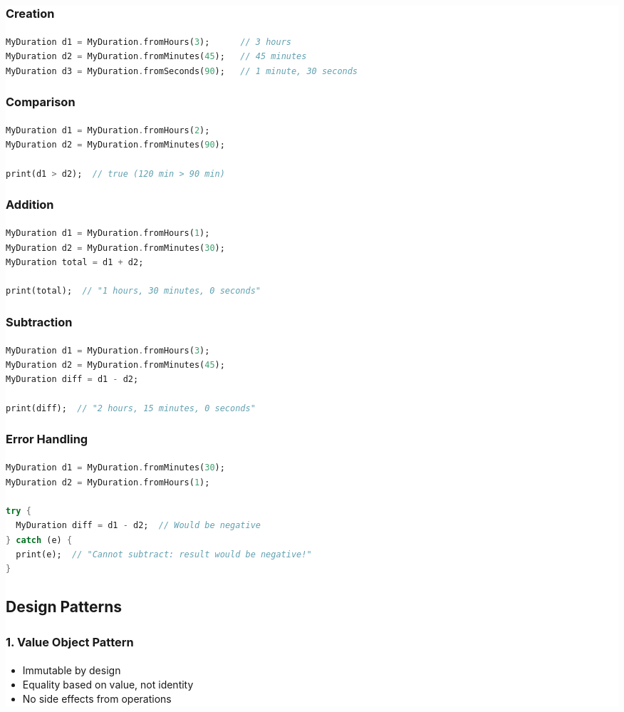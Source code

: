 ### Creation
```dart
MyDuration d1 = MyDuration.fromHours(3);      // 3 hours
MyDuration d2 = MyDuration.fromMinutes(45);   // 45 minutes
MyDuration d3 = MyDuration.fromSeconds(90);   // 1 minute, 30 seconds
```

### Comparison
```dart
MyDuration d1 = MyDuration.fromHours(2);
MyDuration d2 = MyDuration.fromMinutes(90);

print(d1 > d2);  // true (120 min > 90 min)
```

### Addition
```dart
MyDuration d1 = MyDuration.fromHours(1);
MyDuration d2 = MyDuration.fromMinutes(30);
MyDuration total = d1 + d2;

print(total);  // "1 hours, 30 minutes, 0 seconds"
```

### Subtraction
```dart
MyDuration d1 = MyDuration.fromHours(3);
MyDuration d2 = MyDuration.fromMinutes(45);
MyDuration diff = d1 - d2;

print(diff);  // "2 hours, 15 minutes, 0 seconds"
```

### Error Handling
```dart
MyDuration d1 = MyDuration.fromMinutes(30);
MyDuration d2 = MyDuration.fromHours(1);

try {
  MyDuration diff = d1 - d2;  // Would be negative
} catch (e) {
  print(e);  // "Cannot subtract: result would be negative!"
}
```

## Design Patterns

### 1. Value Object Pattern
- Immutable by design
- Equality based on value, not identity
- No side effects from operations

